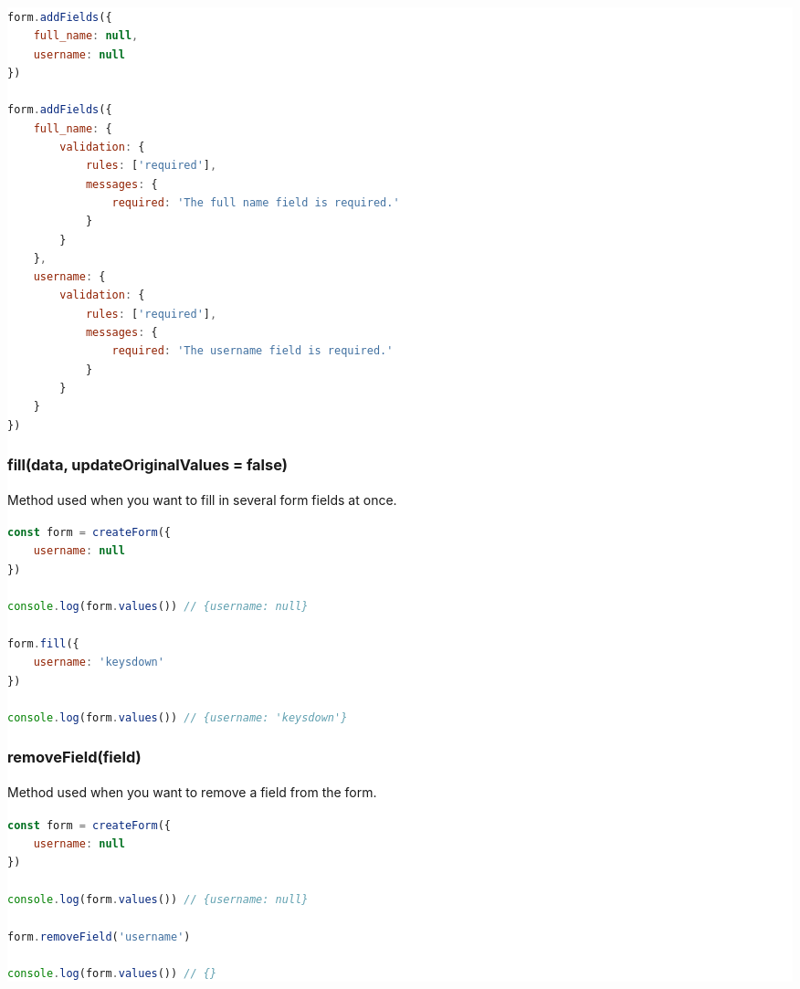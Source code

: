 ```js
form.addFields({
    full_name: null,
    username: null
})

form.addFields({
    full_name: {
        validation: {
            rules: ['required'],
            messages: {
                required: 'The full name field is required.'
            }
        }
    },
    username: {
        validation: {
            rules: ['required'],
            messages: {
                required: 'The username field is required.'
            }
        }
    }
})
```

### fill(data, updateOriginalValues = false)

Method used when you want to fill in several form fields at once.

```js
const form = createForm({
    username: null
})

console.log(form.values()) // {username: null}

form.fill({
    username: 'keysdown'
})

console.log(form.values()) // {username: 'keysdown'}
```

### removeField(field)

Method used when you want to remove a field from the form.

```js
const form = createForm({
    username: null
})

console.log(form.values()) // {username: null}

form.removeField('username')

console.log(form.values()) // {}
```
